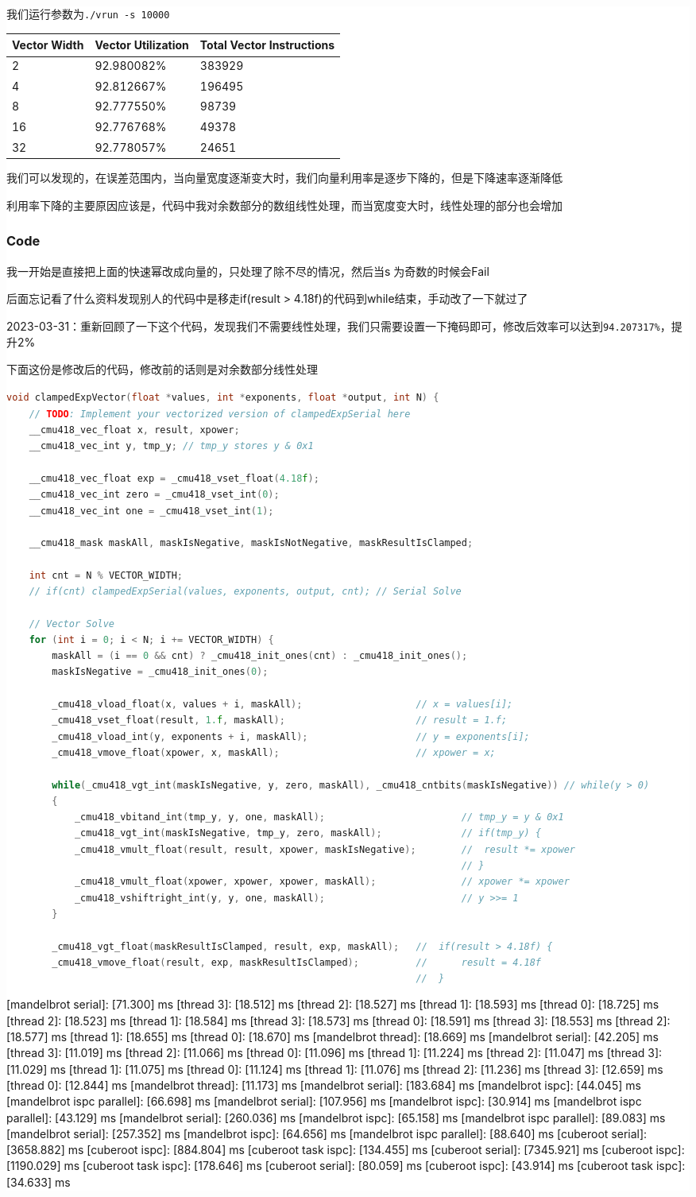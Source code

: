 我们运行参数为`./vrun -s 10000`

| Vector Width | Vector Utilization | Total Vector Instructions |
| ------------ | ------------------ | ------------------------- |
| 2            | 92.980082%         | 383929                    |
| 4            | 92.812667%         | 196495                    |
| 8            | 92.777550%         | 98739                     |
| 16           | 92.776768%         | 49378                     |
| 32           | 92.778057%         | 24651                     |

我们可以发现的，在误差范围内，当向量宽度逐渐变大时，我们向量利用率是逐步下降的，但是下降速率逐渐降低

利用率下降的主要原因应该是，代码中我对余数部分的数组线性处理，而当宽度变大时，线性处理的部分也会增加

### Code

我一开始是直接把上面的快速幂改成向量的，只处理了除不尽的情况，然后当s 为奇数的时候会Fail

后面忘记看了什么资料发现别人的代码中是移走if(result > 4.18f)的代码到while结束，手动改了一下就过了

2023-03-31：重新回顾了一下这个代码，发现我们不需要线性处理，我们只需要设置一下掩码即可，修改后效率可以达到`94.207317%`，提升2%

下面这份是修改后的代码，修改前的话则是对余数部分线性处理

```cpp
void clampedExpVector(float *values, int *exponents, float *output, int N) {
    // TODO: Implement your vectorized version of clampedExpSerial here
    __cmu418_vec_float x, result, xpower;
    __cmu418_vec_int y, tmp_y; // tmp_y stores y & 0x1

    __cmu418_vec_float exp = _cmu418_vset_float(4.18f);
    __cmu418_vec_int zero = _cmu418_vset_int(0);
    __cmu418_vec_int one = _cmu418_vset_int(1);

    __cmu418_mask maskAll, maskIsNegative, maskIsNotNegative, maskResultIsClamped;

    int cnt = N % VECTOR_WIDTH;
    // if(cnt) clampedExpSerial(values, exponents, output, cnt); // Serial Solve

    // Vector Solve
    for (int i = 0; i < N; i += VECTOR_WIDTH) {
        maskAll = (i == 0 && cnt) ? _cmu418_init_ones(cnt) : _cmu418_init_ones();
        maskIsNegative = _cmu418_init_ones(0);

        _cmu418_vload_float(x, values + i, maskAll);                    // x = values[i];
        _cmu418_vset_float(result, 1.f, maskAll);                       // result = 1.f;
        _cmu418_vload_int(y, exponents + i, maskAll);                   // y = exponents[i];
        _cmu418_vmove_float(xpower, x, maskAll);                        // xpower = x;

        while(_cmu418_vgt_int(maskIsNegative, y, zero, maskAll), _cmu418_cntbits(maskIsNegative)) // while(y > 0)
        {
            _cmu418_vbitand_int(tmp_y, y, one, maskAll);                        // tmp_y = y & 0x1
            _cmu418_vgt_int(maskIsNegative, tmp_y, zero, maskAll);              // if(tmp_y) {
            _cmu418_vmult_float(result, result, xpower, maskIsNegative);        //  result *= xpower
                                                                                // }
            _cmu418_vmult_float(xpower, xpower, xpower, maskAll);               // xpower *= xpower
            _cmu418_vshiftright_int(y, y, one, maskAll);                        // y >>= 1
        }

        _cmu418_vgt_float(maskResultIsClamped, result, exp, maskAll);   //  if(result > 4.18f) {
        _cmu418_vmove_float(result, exp, maskResultIsClamped);          //      result = 4.18f
                                                                        //  }
```

[mandelbrot serial]:            [71.300] ms
[thread 3]: [18.512] ms
[thread 2]: [18.527] ms
[thread 1]: [18.593] ms
[thread 0]: [18.725] ms
[thread 2]: [18.523] ms
[thread 1]: [18.584] ms
[thread 3]: [18.573] ms
[thread 0]: [18.591] ms
[thread 3]: [18.553] ms
[thread 2]: [18.577] ms
[thread 1]: [18.655] ms
[thread 0]: [18.670] ms
[mandelbrot thread]:            [18.669] ms
[mandelbrot serial]:            [42.205] ms
[thread 3]: [11.019] ms
[thread 2]: [11.066] ms
[thread 0]: [11.096] ms
[thread 1]: [11.224] ms
[thread 2]: [11.047] ms
[thread 3]: [11.029] ms
[thread 1]: [11.075] ms
[thread 0]: [11.124] ms
[thread 1]: [11.076] ms
[thread 2]: [11.236] ms
[thread 3]: [12.659] ms
[thread 0]: [12.844] ms
[mandelbrot thread]:            [11.173] ms
[mandelbrot serial]:            [183.684] ms
[mandelbrot ispc]:              [44.045] ms
[mandelbrot ispc parallel]:             [66.698] ms
[mandelbrot serial]:            [107.956] ms
[mandelbrot ispc]:              [30.914] ms
[mandelbrot ispc parallel]:             [43.129] ms
[mandelbrot serial]:            [260.036] ms
[mandelbrot ispc]:              [65.158] ms
[mandelbrot ispc parallel]:             [89.083] ms
[mandelbrot serial]:            [257.352] ms
[mandelbrot ispc]:              [64.656] ms
[mandelbrot ispc parallel]:             [88.640] ms
[cuberoot serial]:              [3658.882] ms
[cuberoot ispc]:                [884.804] ms
[cuberoot task ispc]:   [134.455] ms
[cuberoot serial]:              [7345.921] ms
[cuberoot ispc]:                [1190.029] ms
[cuberoot task ispc]:   [178.646] ms
[cuberoot serial]:              [80.059] ms
[cuberoot ispc]:                [43.914] ms
[cuberoot task ispc]:   [34.633] ms